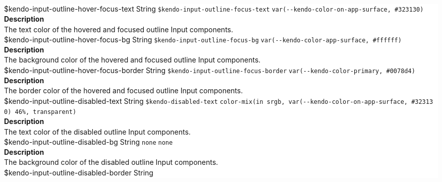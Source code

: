 </tr>
<tr>
    <td>$kendo-input-outline-hover-focus-text</td>
    <td>String</td>
    <td><code>$kendo-input-outline-focus-text</code></td>
    <td><code>var(--kendo-color-on-app-surface, #323130)</code></td>
</tr>
<tr>
    <td colspan="4" class="theme-variables-description-container"><div><b>Description</b><div class="theme-variables-description">The text color of the hovered and focused outline Input components.</div></div>
    </td>
</tr>
<tr>
    <td>$kendo-input-outline-hover-focus-bg</td>
    <td>String</td>
    <td><code>$kendo-input-outline-focus-bg</code></td>
    <td><code>var(--kendo-color-app-surface, #ffffff)</code></td>
</tr>
<tr>
    <td colspan="4" class="theme-variables-description-container"><div><b>Description</b><div class="theme-variables-description">The background color of the hovered and focused outline Input components.</div></div>
    </td>
</tr>
<tr>
    <td>$kendo-input-outline-hover-focus-border</td>
    <td>String</td>
    <td><code>$kendo-input-outline-focus-border</code></td>
    <td><code>var(--kendo-color-primary, #0078d4)</code></td>
</tr>
<tr>
    <td colspan="4" class="theme-variables-description-container"><div><b>Description</b><div class="theme-variables-description">The border color of the hovered and focused outline Input components.</div></div>
    </td>
</tr>
<tr>
    <td>$kendo-input-outline-disabled-text</td>
    <td>String</td>
    <td><code>$kendo-disabled-text</code></td>
    <td><code>color-mix(in srgb, var(--kendo-color-on-app-surface, #323130) 46%, transparent)</code></td>
</tr>
<tr>
    <td colspan="4" class="theme-variables-description-container"><div><b>Description</b><div class="theme-variables-description">The text color of the disabled outline Input components.</div></div>
    </td>
</tr>
<tr>
    <td>$kendo-input-outline-disabled-bg</td>
    <td>String</td>
    <td><code>none</code></td>
    <td><code>none</code></td>
</tr>
<tr>
    <td colspan="4" class="theme-variables-description-container"><div><b>Description</b><div class="theme-variables-description">The background color of the disabled outline Input components.</div></div>
    </td>
</tr>
<tr>
    <td>$kendo-input-outline-disabled-border</td>
    <td>String</td>